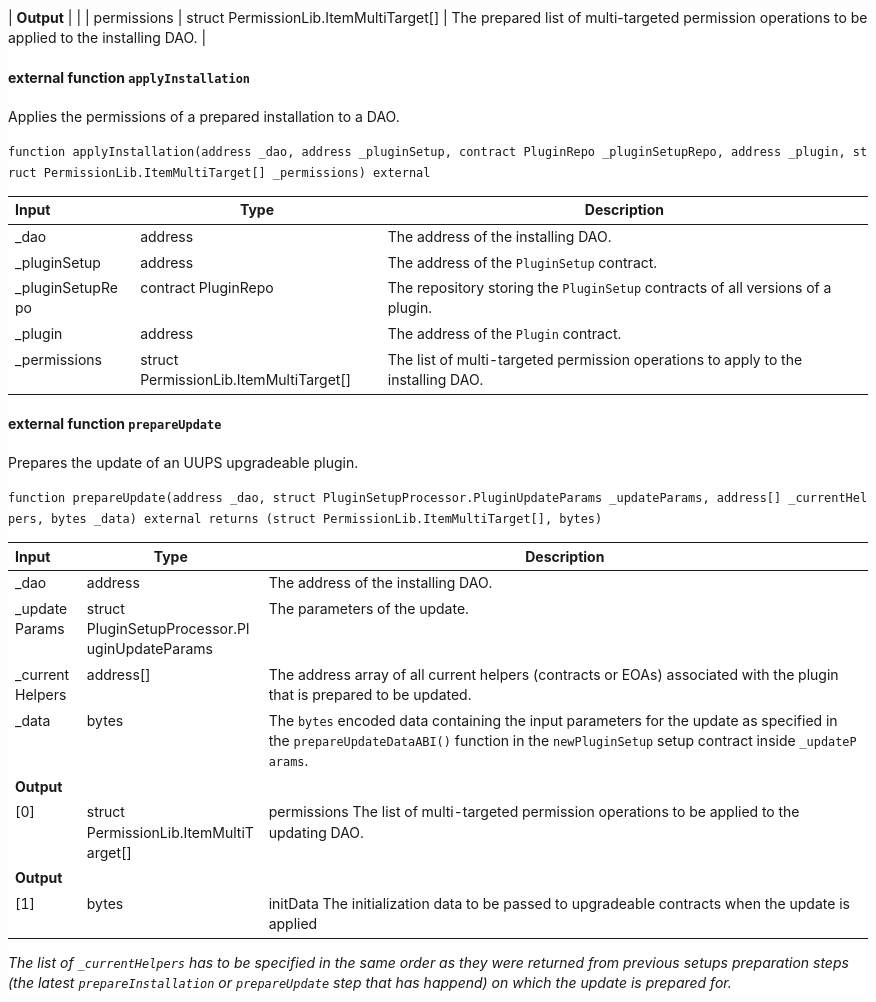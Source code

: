 | **Output** | |
| permissions | struct PermissionLib.ItemMultiTarget[] | The prepared list of multi-targeted permission operations to be applied to the installing DAO. |

#### external function `applyInstallation`

Applies the permissions of a prepared installation to a DAO.

```solidity
function applyInstallation(address _dao, address _pluginSetup, contract PluginRepo _pluginSetupRepo, address _plugin, struct PermissionLib.ItemMultiTarget[] _permissions) external 
```

| Input | Type | Description |
|:----- | ---- | ----------- |
| _dao | address | The address of the installing DAO. |
| _pluginSetup | address | The address of the `PluginSetup` contract. |
| _pluginSetupRepo | contract PluginRepo | The repository storing the `PluginSetup` contracts of all versions of a plugin. |
| _plugin | address | The address of the `Plugin` contract. |
| _permissions | struct PermissionLib.ItemMultiTarget[] | The list of multi-targeted permission operations to apply to the installing DAO. |

#### external function `prepareUpdate`

Prepares the update of an UUPS upgradeable plugin.

```solidity
function prepareUpdate(address _dao, struct PluginSetupProcessor.PluginUpdateParams _updateParams, address[] _currentHelpers, bytes _data) external returns (struct PermissionLib.ItemMultiTarget[], bytes) 
```

| Input | Type | Description |
|:----- | ---- | ----------- |
| _dao | address | The address of the installing DAO. |
| _updateParams | struct PluginSetupProcessor.PluginUpdateParams | The parameters of the update. |
| _currentHelpers | address[] | The address array of all current helpers (contracts or EOAs) associated with the plugin that is prepared to be updated. |
| _data | bytes | The `bytes` encoded data containing the input parameters for the update as specified in the `prepareUpdateDataABI()` function in the `newPluginSetup` setup contract inside `_updateParams`. |
| **Output** | |
| [0] | struct PermissionLib.ItemMultiTarget[] | permissions The list of multi-targeted permission operations to be applied to the updating DAO. |
| **Output** | |
| [1] | bytes | initData The initialization data to be passed to upgradeable contracts when the update is applied |

*The list of `_currentHelpers` has to be specified in the same order as they were returned from previous setups preparation steps (the latest `prepareInstallation` or `prepareUpdate` step that has happend) on which the update is prepared for.*
